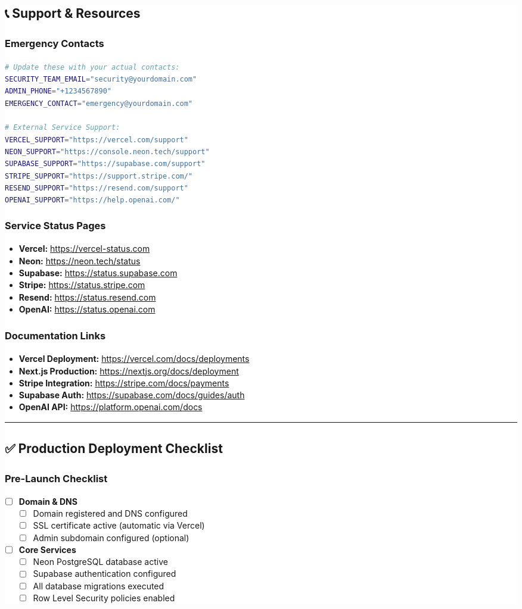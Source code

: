 
## 📞 Support & Resources

### **Emergency Contacts**
```bash
# Update these with your actual contacts:
SECURITY_TEAM_EMAIL="security@yourdomain.com"
ADMIN_PHONE="+1234567890"  
EMERGENCY_CONTACT="emergency@yourdomain.com"

# External Service Support:
VERCEL_SUPPORT="https://vercel.com/support"
NEON_SUPPORT="https://console.neon.tech/support"
SUPABASE_SUPPORT="https://supabase.com/support"
STRIPE_SUPPORT="https://support.stripe.com/"
RESEND_SUPPORT="https://resend.com/support"
OPENAI_SUPPORT="https://help.openai.com/"
```

### **Service Status Pages**
- **Vercel:** https://vercel-status.com
- **Neon:** https://neon.tech/status
- **Supabase:** https://status.supabase.com  
- **Stripe:** https://status.stripe.com
- **Resend:** https://status.resend.com
- **OpenAI:** https://status.openai.com

### **Documentation Links**
- **Vercel Deployment:** https://vercel.com/docs/deployments
- **Next.js Production:** https://nextjs.org/docs/deployment
- **Stripe Integration:** https://stripe.com/docs/payments
- **Supabase Auth:** https://supabase.com/docs/guides/auth
- **OpenAI API:** https://platform.openai.com/docs

---

## ✅ Production Deployment Checklist

### **Pre-Launch Checklist**

- [ ] **Domain & DNS**
  - [ ] Domain registered and DNS configured
  - [ ] SSL certificate active (automatic via Vercel)
  - [ ] Admin subdomain configured (optional)

- [ ] **Core Services**  
  - [ ] Neon PostgreSQL database active
  - [ ] Supabase authentication configured
  - [ ] All database migrations executed
  - [ ] Row Level Security policies enabled
